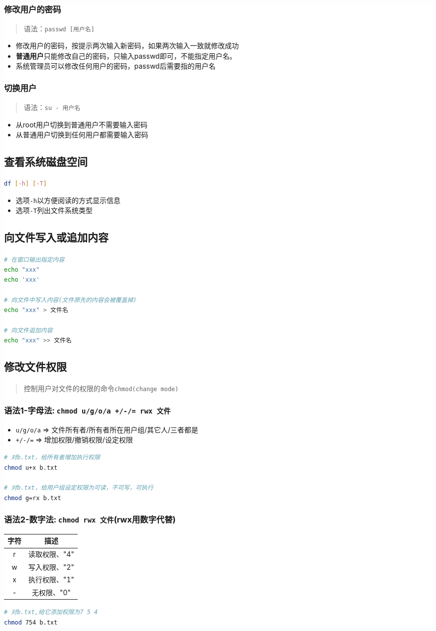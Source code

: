 ### 修改用户的密码
>语法：`passwd [用户名]`

- 修改用户的密码，按提示两次输入新密码，如果两次输入一致就修改成功
- **普通用户**只能修改自己的密码，只输入passwd即可，不能指定用户名。
- 系统管理员可以修改任何用户的密码，passwd后需要指的用户名

### 切换用户
>语法：`su - 用户名`

- 从root用户切换到普通用户不需要输入密码
- 从普通用户切换到任何用户都需要输入密码

## 查看系统磁盘空间
```bash
df [-h] [-T]
```
- 选项`-h`以方便阅读的方式显示信息
- 选项`-T`列出文件系统类型

## 向文件写入或追加内容
```bash
# 在窗口输出指定内容
echo "xxx"
echo 'xxx'

# 向文件中写入内容(文件原先的内容会被覆盖掉)
echo "xxx" > 文件名

# 向文件追加内容
echo "xxx" >> 文件名
```

## 修改文件权限

>控制用户对文件的权限的命令`chmod(change mode)`

### 语法1-字母法: `chmod u/g/o/a +/-/= rwx 文件`

- `u/g/o/a` => 文件所有者/所有者所在用户组/其它人/三者都是
- `+/-/=` => 增加权限/撤销权限/设定权限

```bash
# 对b.txt，给所有者增加执行权限
chmod u+x b.txt

# 对b.txt，给用户组设定权限为可读，不可写，可执行
chmod g=rx b.txt
```

### 语法2-数字法: `chmod rwx 文件`(rwx用数字代替)

| 字符 | 描述 |
|:---:|:----:|
| r | 读取权限、"4" |
| w | 写入权限、"2" |
| x | 执行权限、"1" |
| - | 无权限、"0" |

```bash
# 对b.txt,给它添加权限为7 5 4
chmod 754 b.txt
```